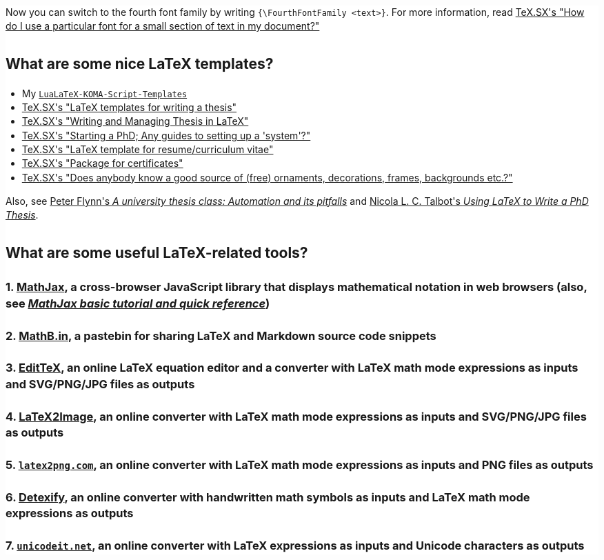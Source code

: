Now you can switch to the fourth font family by writing `{\FourthFontFamily <text>}`. For more information, read [TeX.SX's "How do I use a particular font for a small section of text in my document?"](https://tex.stackexchange.com/q/25249)

## What are some nice LaTeX templates?

- My [`LuaLaTeX-KOMA-Script-Templates`](https://github.com/amanuensisfrances/LuaLaTeX-KOMA-Script-Templates)
- [TeX.SX's "LaTeX templates for writing a thesis"](https://tex.stackexchange.com/q/326)
- [TeX.SX's "Writing and Managing Thesis in LaTeX"](https://tex.stackexchange.com/q/29531)
- [TeX.SX's "Starting a PhD; Any guides to setting up a 'system'?"](https://tex.stackexchange.com/q/31103)
- [TeX.SX's "LaTeX template for resume/curriculum vitae"](https://tex.stackexchange.com/q/80)
- [TeX.SX's "Package for certificates"](https://tex.stackexchange.com/q/46406)
- [TeX.SX's "Does anybody know a good source of (free) ornaments, decorations, frames, backgrounds etc.?"](https://tex.stackexchange.com/q/41159)

Also, see [Peter Flynn's *A university thesis class: Automation and its pitfalls*](https://tug.org/TUGboat/tb33-2/tb104flynn.pdf) and [Nicola L. C. Talbot's *Using LaTeX to Write a PhD Thesis*](https://mirrors.ctan.org/info/dickimaw/dickimaw-thesis.pdf).

## What are some useful LaTeX-related tools?

### 1. [MathJax](https://www.mathjax.org), a cross-browser JavaScript library that displays mathematical notation in web browsers (also, see [*MathJax basic tutorial and quick reference*](https://math.meta.stackexchange.com/q/5020))

### 2. [MathB.in](https://mathb.in/), a pastebin for sharing LaTeX and Markdown source code snippets

### 3. [EditTeX](https://edittex.com/), an online LaTeX equation editor and a converter with LaTeX math mode expressions as inputs and SVG/PNG/JPG files as outputs

### 4. [LaTeX2Image](https://latex2image.joeraut.com/), an online converter with LaTeX math mode expressions as inputs and SVG/PNG/JPG files as outputs

### 5. [`latex2png.com`](https://latex2png.com/), an online converter with LaTeX math mode expressions as inputs and PNG files as outputs

### 6. [Detexify](https://detexify.kirelabs.org/), an online converter with handwritten math symbols as inputs and LaTeX math mode expressions as outputs

### 7. [`unicodeit.net`](https://www.unicodeit.net/), an online converter with LaTeX expressions as inputs and Unicode characters as outputs
